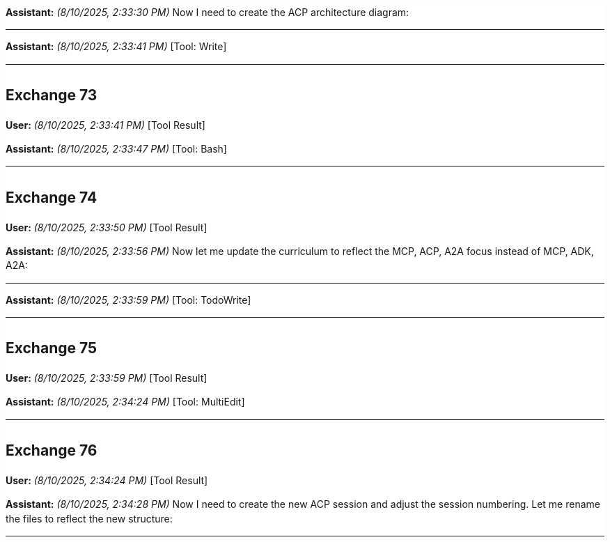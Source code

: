 **Assistant:** *(8/10/2025, 2:33:30 PM)*
Now I need to create the ACP architecture diagram:

---

**Assistant:** *(8/10/2025, 2:33:41 PM)*
[Tool: Write]

---

## Exchange 73

**User:** *(8/10/2025, 2:33:41 PM)*
[Tool Result]

**Assistant:** *(8/10/2025, 2:33:47 PM)*
[Tool: Bash]

---

## Exchange 74

**User:** *(8/10/2025, 2:33:50 PM)*
[Tool Result]

**Assistant:** *(8/10/2025, 2:33:56 PM)*
Now let me update the curriculum to reflect the MCP, ACP, A2A focus instead of MCP, ADK, A2A:

---

**Assistant:** *(8/10/2025, 2:33:59 PM)*
[Tool: TodoWrite]

---

## Exchange 75

**User:** *(8/10/2025, 2:33:59 PM)*
[Tool Result]

**Assistant:** *(8/10/2025, 2:34:24 PM)*
[Tool: MultiEdit]

---

## Exchange 76

**User:** *(8/10/2025, 2:34:24 PM)*
[Tool Result]

**Assistant:** *(8/10/2025, 2:34:28 PM)*
Now I need to create the new ACP session and adjust the session numbering. Let me rename the files to reflect the new structure:

---
